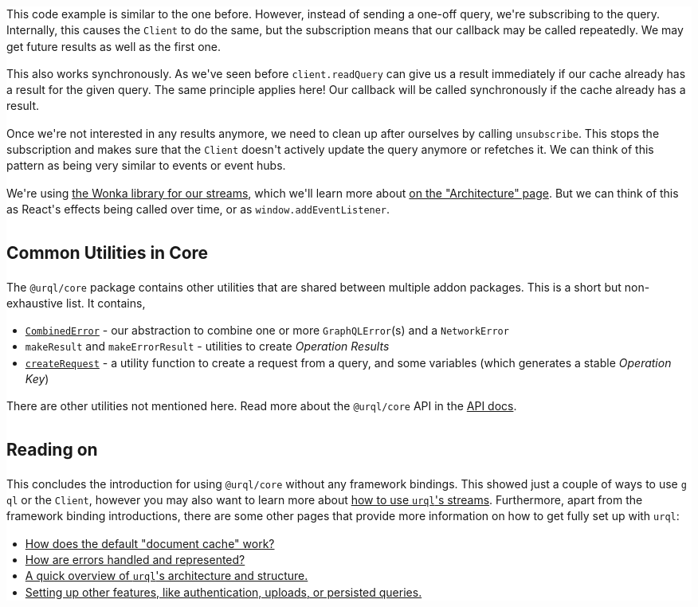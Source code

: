 This code example is similar to the one before. However, instead of sending a one-off query, we're
subscribing to the query. Internally, this causes the `Client` to do the same, but the
subscription means that our callback may be called repeatedly. We may get future results as well as
the first one.

This also works synchronously. As we've seen before `client.readQuery` can give us a result
immediately if our cache already has a result for the given query. The same principle applies here!
Our callback will be called synchronously if the cache already has a result.

Once we're not interested in any results anymore, we need to clean up after ourselves by calling
`unsubscribe`. This stops the subscription and makes sure that the `Client` doesn't actively update
the query anymore or refetches it. We can think of this pattern as being very similar to events or
event hubs.

We're using [the Wonka library for our streams](https://wonka.kitten.sh/basics/background), which
we'll learn more about [on the "Architecture" page](./architecture.md). But we can think of this as
React's effects being called over time, or as `window.addEventListener`.

## Common Utilities in Core

The `@urql/core` package contains other utilities that are shared between multiple addon packages.
This is a short but non-exhaustive list. It contains,

- [`CombinedError`](../api/core.md#combinederror) - our abstraction to combine one or more `GraphQLError`(s) and a `NetworkError`
- `makeResult` and `makeErrorResult` - utilities to create _Operation Results_
- [`createRequest`](../api/core.md#createrequest) - a utility function to create a request from a
  query, and some variables (which generates a stable _Operation Key_)

There are other utilities not mentioned here. Read more about the `@urql/core` API in the [API docs](../api/core.md).

## Reading on

This concludes the introduction for using `@urql/core` without any framework bindings. This showed
just a couple of ways to use `gql` or the `Client`, however you may also want to learn more about
[how to use `urql`'s streams](../architecture.md#stream-patterns-in-urql). Furthermore, apart from the framework
binding introductions, there are some other pages that provide more information on how to get fully
set up with `urql`:

- [How does the default "document cache" work?](./document-caching.md)
- [How are errors handled and represented?](./errors.md)
- [A quick overview of `urql`'s architecture and structure.](../architecture.md)
- [Setting up other features, like authentication, uploads, or persisted queries.](../advanced/README.md)
